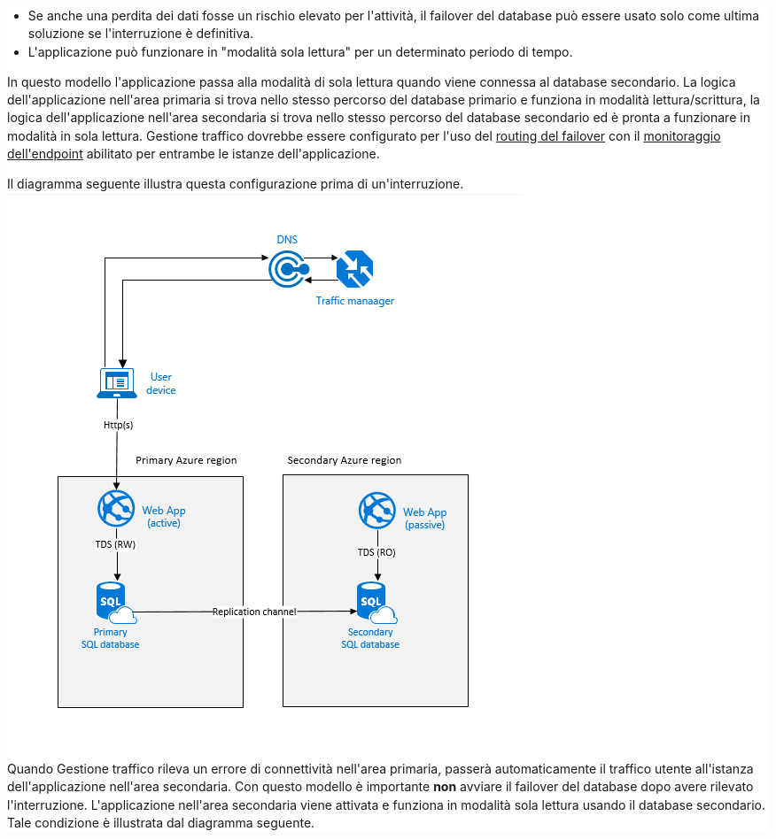 + Se anche una perdita dei dati fosse un rischio elevato per l'attività, il failover del database può essere usato solo come ultima soluzione se l'interruzione è definitiva.
+ L'applicazione può funzionare in "modalità sola lettura" per un determinato periodo di tempo.

In questo modello l'applicazione passa alla modalità di sola lettura quando viene connessa al database secondario. La logica dell'applicazione nell'area primaria si trova nello stesso percorso del database primario e funziona in modalità lettura/scrittura, la logica dell'applicazione nell'area secondaria si trova nello stesso percorso del database secondario ed è pronta a funzionare in modalità in sola lettura. Gestione traffico dovrebbe essere configurato per l'uso del [routing del failover](../traffic-manager/traffic-manager-configure-failover-routing-method.md) con il [monitoraggio dell'endpoint](../traffic-manager/traffic-manager-monitoring.md) abilitato per entrambe le istanze dell'applicazione.

Il diagramma seguente illustra questa configurazione prima di un'interruzione. ![Distribuzione attiva-passiva prima del failover. Ripristino di emergenza cloud.](./media/sql-database-designing-cloud-solutions-for-disaster-recovery/pattern3-1.png)

Quando Gestione traffico rileva un errore di connettività nell'area primaria, passerà automaticamente il traffico utente all'istanza dell'applicazione nell'area secondaria. Con questo modello è importante **non** avviare il failover del database dopo avere rilevato l'interruzione. L'applicazione nell'area secondaria viene attivata e funziona in modalità sola lettura usando il database secondario. Tale condizione è illustrata dal diagramma seguente.
